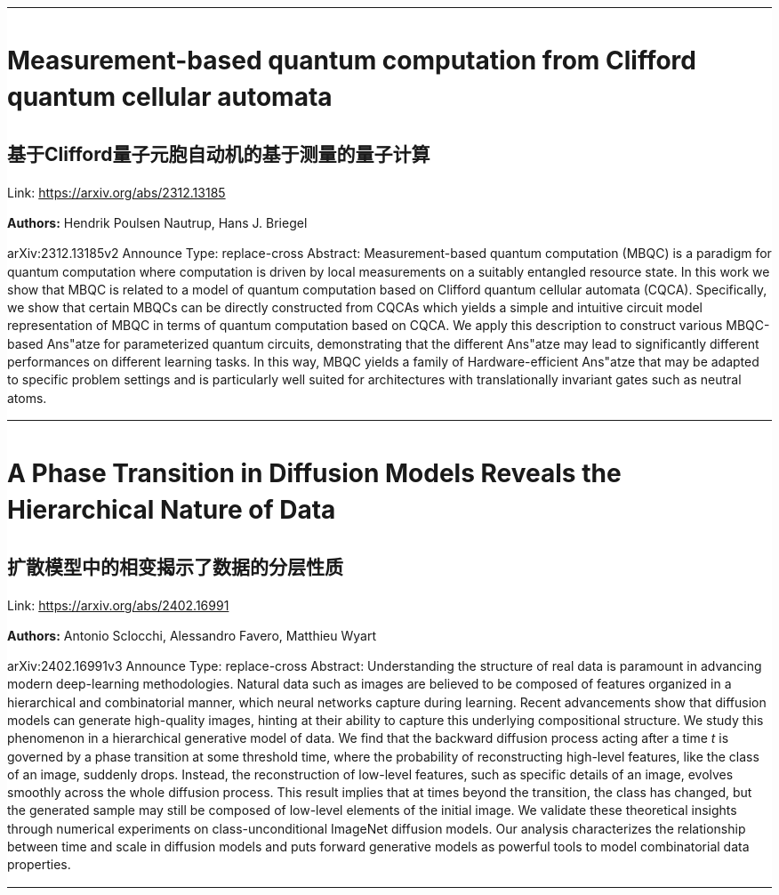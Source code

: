 
---
# Measurement-based quantum computation from Clifford quantum cellular automata

## 基于Clifford量子元胞自动机的基于测量的量子计算

Link: https://arxiv.org/abs/2312.13185

**Authors:** Hendrik Poulsen Nautrup, Hans J. Briegel

arXiv:2312.13185v2 Announce Type: replace-cross 
Abstract: Measurement-based quantum computation (MBQC) is a paradigm for quantum computation where computation is driven by local measurements on a suitably entangled resource state. In this work we show that MBQC is related to a model of quantum computation based on Clifford quantum cellular automata (CQCA). Specifically, we show that certain MBQCs can be directly constructed from CQCAs which yields a simple and intuitive circuit model representation of MBQC in terms of quantum computation based on CQCA. We apply this description to construct various MBQC-based Ans\"atze for parameterized quantum circuits, demonstrating that the different Ans\"atze may lead to significantly different performances on different learning tasks. In this way, MBQC yields a family of Hardware-efficient Ans\"atze that may be adapted to specific problem settings and is particularly well suited for architectures with translationally invariant gates such as neutral atoms.


---
# A Phase Transition in Diffusion Models Reveals the Hierarchical Nature of Data

## 扩散模型中的相变揭示了数据的分层性质

Link: https://arxiv.org/abs/2402.16991

**Authors:** Antonio Sclocchi, Alessandro Favero, Matthieu Wyart

arXiv:2402.16991v3 Announce Type: replace-cross 
Abstract: Understanding the structure of real data is paramount in advancing modern deep-learning methodologies. Natural data such as images are believed to be composed of features organized in a hierarchical and combinatorial manner, which neural networks capture during learning. Recent advancements show that diffusion models can generate high-quality images, hinting at their ability to capture this underlying compositional structure. We study this phenomenon in a hierarchical generative model of data. We find that the backward diffusion process acting after a time $t$ is governed by a phase transition at some threshold time, where the probability of reconstructing high-level features, like the class of an image, suddenly drops. Instead, the reconstruction of low-level features, such as specific details of an image, evolves smoothly across the whole diffusion process. This result implies that at times beyond the transition, the class has changed, but the generated sample may still be composed of low-level elements of the initial image. We validate these theoretical insights through numerical experiments on class-unconditional ImageNet diffusion models. Our analysis characterizes the relationship between time and scale in diffusion models and puts forward generative models as powerful tools to model combinatorial data properties.


---